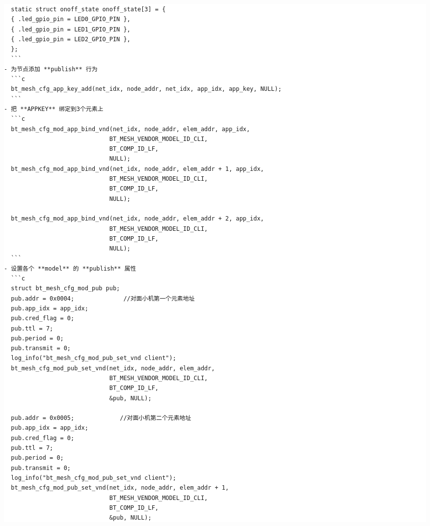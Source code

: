       static struct onoff_state onoff_state[3] = {
      { .led_gpio_pin = LED0_GPIO_PIN },
      { .led_gpio_pin = LED1_GPIO_PIN },
      { .led_gpio_pin = LED2_GPIO_PIN },
      };
      ```
    - 为节点添加 **publish** 行为
      ```c
      bt_mesh_cfg_app_key_add(net_idx, node_addr, net_idx, app_idx, app_key, NULL);
      ```
    - 把 **APPKEY** 绑定到3个元素上
      ```c
      bt_mesh_cfg_mod_app_bind_vnd(net_idx, node_addr, elem_addr, app_idx,
                                  BT_MESH_VENDOR_MODEL_ID_CLI,
                                  BT_COMP_ID_LF,
                                  NULL);
      bt_mesh_cfg_mod_app_bind_vnd(net_idx, node_addr, elem_addr + 1, app_idx,
                                  BT_MESH_VENDOR_MODEL_ID_CLI,
                                  BT_COMP_ID_LF,
                                  NULL);

      bt_mesh_cfg_mod_app_bind_vnd(net_idx, node_addr, elem_addr + 2, app_idx,
                                  BT_MESH_VENDOR_MODEL_ID_CLI,
                                  BT_COMP_ID_LF,
                                  NULL);                             
      ```
    - 设置各个 **model** 的 **publish** 属性
      ```c
      struct bt_mesh_cfg_mod_pub pub;
      pub.addr = 0x0004;              //对面小机第一个元素地址
      pub.app_idx = app_idx;
      pub.cred_flag = 0;
      pub.ttl = 7;
      pub.period = 0;
      pub.transmit = 0;
      log_info("bt_mesh_cfg_mod_pub_set_vnd client");
      bt_mesh_cfg_mod_pub_set_vnd(net_idx, node_addr, elem_addr,
                                  BT_MESH_VENDOR_MODEL_ID_CLI,
                                  BT_COMP_ID_LF,
                                  &pub, NULL);

      pub.addr = 0x0005;             //对面小机第二个元素地址
      pub.app_idx = app_idx;
      pub.cred_flag = 0;
      pub.ttl = 7;
      pub.period = 0;
      pub.transmit = 0;
      log_info("bt_mesh_cfg_mod_pub_set_vnd client");
      bt_mesh_cfg_mod_pub_set_vnd(net_idx, node_addr, elem_addr + 1,
                                  BT_MESH_VENDOR_MODEL_ID_CLI,
                                  BT_COMP_ID_LF,
                                  &pub, NULL);

